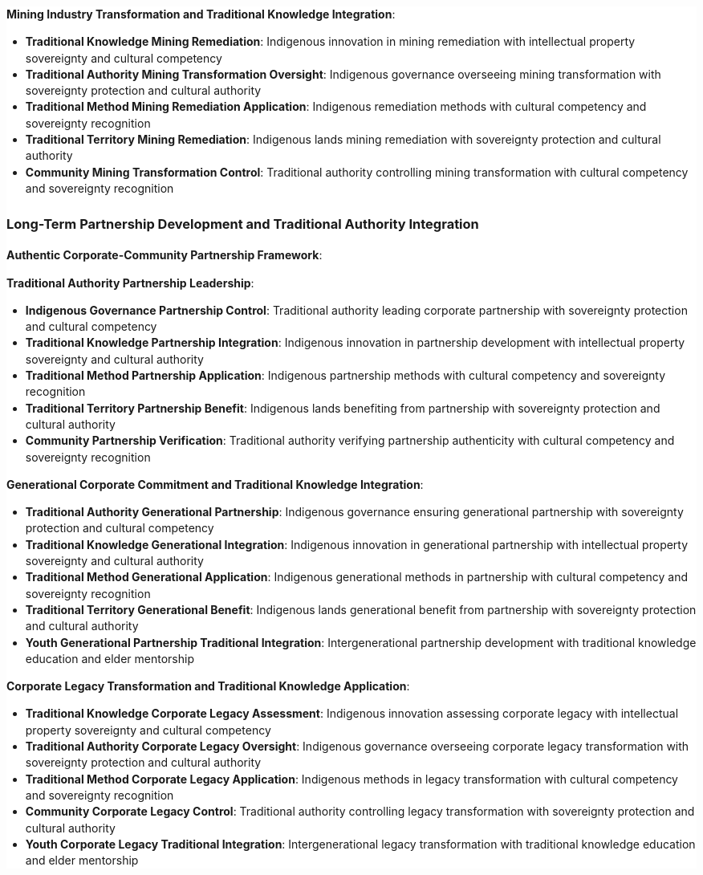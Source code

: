 **Mining Industry Transformation and Traditional Knowledge Integration**:
- **Traditional Knowledge Mining Remediation**: Indigenous innovation in mining remediation with intellectual property sovereignty and cultural competency
- **Traditional Authority Mining Transformation Oversight**: Indigenous governance overseeing mining transformation with sovereignty protection and cultural authority
- **Traditional Method Mining Remediation Application**: Indigenous remediation methods with cultural competency and sovereignty recognition
- **Traditional Territory Mining Remediation**: Indigenous lands mining remediation with sovereignty protection and cultural authority
- **Community Mining Transformation Control**: Traditional authority controlling mining transformation with cultural competency and sovereignty recognition

### Long-Term Partnership Development and Traditional Authority Integration

**Authentic Corporate-Community Partnership Framework**:

**Traditional Authority Partnership Leadership**:
- **Indigenous Governance Partnership Control**: Traditional authority leading corporate partnership with sovereignty protection and cultural competency
- **Traditional Knowledge Partnership Integration**: Indigenous innovation in partnership development with intellectual property sovereignty and cultural authority
- **Traditional Method Partnership Application**: Indigenous partnership methods with cultural competency and sovereignty recognition
- **Traditional Territory Partnership Benefit**: Indigenous lands benefiting from partnership with sovereignty protection and cultural authority
- **Community Partnership Verification**: Traditional authority verifying partnership authenticity with cultural competency and sovereignty recognition

**Generational Corporate Commitment and Traditional Knowledge Integration**:
- **Traditional Authority Generational Partnership**: Indigenous governance ensuring generational partnership with sovereignty protection and cultural competency
- **Traditional Knowledge Generational Integration**: Indigenous innovation in generational partnership with intellectual property sovereignty and cultural authority
- **Traditional Method Generational Application**: Indigenous generational methods in partnership with cultural competency and sovereignty recognition
- **Traditional Territory Generational Benefit**: Indigenous lands generational benefit from partnership with sovereignty protection and cultural authority
- **Youth Generational Partnership Traditional Integration**: Intergenerational partnership development with traditional knowledge education and elder mentorship

**Corporate Legacy Transformation and Traditional Knowledge Application**:
- **Traditional Knowledge Corporate Legacy Assessment**: Indigenous innovation assessing corporate legacy with intellectual property sovereignty and cultural competency
- **Traditional Authority Corporate Legacy Oversight**: Indigenous governance overseeing corporate legacy transformation with sovereignty protection and cultural authority
- **Traditional Method Corporate Legacy Application**: Indigenous methods in legacy transformation with cultural competency and sovereignty recognition
- **Community Corporate Legacy Control**: Traditional authority controlling legacy transformation with sovereignty protection and cultural authority
- **Youth Corporate Legacy Traditional Integration**: Intergenerational legacy transformation with traditional knowledge education and elder mentorship

